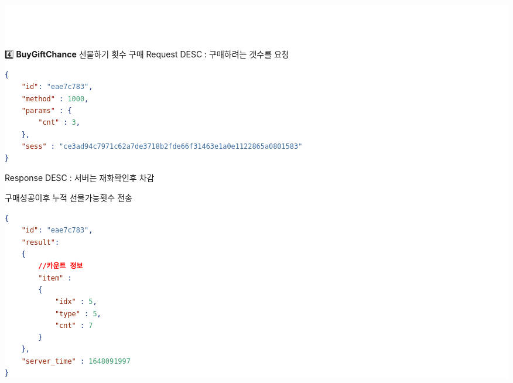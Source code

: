 <br><br><br>

4️⃣ **BuyGiftChance** 선물하기 횟수 구매
Request
DESC : 구매하려는 갯수를 요청
```json
{
	"id": "eae7c783",
	"method" : 1000,
	"params" : { 
		"cnt" : 3,
	},
	"sess" : "ce3ad94c7971c62a7de3718b2fde66f31463e1a0e1122865a0801583"
}
```

Response
DESC : 서버는 재화확인후 차감

구매성공이후 누적 선물가능횟수 전송
```json
{
	"id": "eae7c783",
	"result":
    {
        //카운트 정보
        "item" : 
        {
            "idx" : 5,
            "type" : 5,
            "cnt" : 7
        }
	},
	"server_time" : 1648091997
}
```